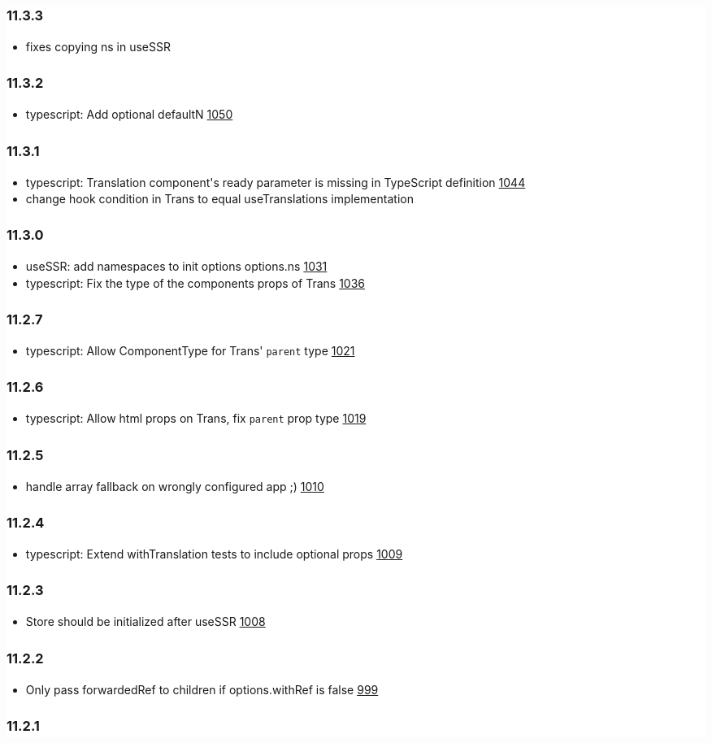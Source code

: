 ### 11.3.3

- fixes copying ns in useSSR

### 11.3.2

- typescript: Add optional defaultN [1050](https://github.com/i18next/react-i18next/pull/1050)

### 11.3.1

- typescript: Translation component's ready parameter is missing in TypeScript definition [1044](https://github.com/i18next/react-i18next/pull/1044)
- change hook condition in Trans to equal useTranslations implementation

### 11.3.0

- useSSR: add namespaces to init options options.ns [1031](https://github.com/i18next/react-i18next/issues/1031)
- typescript: Fix the type of the components props of Trans [1036](https://github.com/i18next/react-i18next/pull/1036)

### 11.2.7

- typescript: Allow ComponentType for Trans' `parent` type [1021](https://github.com/i18next/react-i18next/pull/1021)

### 11.2.6

- typescript: Allow html props on Trans, fix `parent` prop type [1019](https://github.com/i18next/react-i18next/pull/1019)

### 11.2.5

- handle array fallback on wrongly configured app ;) [1010](https://github.com/i18next/react-i18next/pull/1010)

### 11.2.4

- typescript: Extend withTranslation tests to include optional props [1009](https://github.com/i18next/react-i18next/pull/1009)

### 11.2.3

- Store should be initialized after useSSR [1008](https://github.com/i18next/react-i18next/pull/1008)

### 11.2.2

- Only pass forwardedRef to children if options.withRef is false [999](https://github.com/i18next/react-i18next/pull/999)

### 11.2.1
